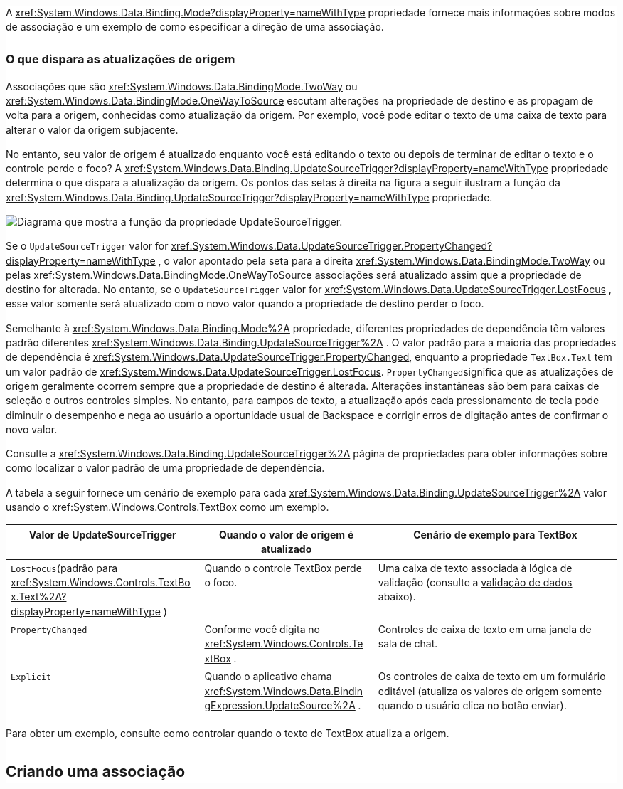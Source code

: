 A <xref:System.Windows.Data.Binding.Mode?displayProperty=nameWithType> propriedade fornece mais informações sobre modos de associação e um exemplo de como especificar a direção de uma associação.

### <a name="what-triggers-source-updates"></a>O que dispara as atualizações de origem

Associações que são <xref:System.Windows.Data.BindingMode.TwoWay> ou <xref:System.Windows.Data.BindingMode.OneWayToSource> escutam alterações na propriedade de destino e as propagam de volta para a origem, conhecidas como atualização da origem. Por exemplo, você pode editar o texto de uma caixa de texto para alterar o valor da origem subjacente.

No entanto, seu valor de origem é atualizado enquanto você está editando o texto ou depois de terminar de editar o texto e o controle perde o foco? A <xref:System.Windows.Data.Binding.UpdateSourceTrigger?displayProperty=nameWithType> propriedade determina o que dispara a atualização da origem. Os pontos das setas à direita na figura a seguir ilustram a função da <xref:System.Windows.Data.Binding.UpdateSourceTrigger?displayProperty=nameWithType> propriedade.

![Diagrama que mostra a função da propriedade UpdateSourceTrigger.](./media/data-binding-overview/data-binding-updatesource-trigger.png)

Se o `UpdateSourceTrigger` valor for <xref:System.Windows.Data.UpdateSourceTrigger.PropertyChanged?displayProperty=nameWithType> , o valor apontado pela seta para a direita <xref:System.Windows.Data.BindingMode.TwoWay> ou pelas <xref:System.Windows.Data.BindingMode.OneWayToSource> associações será atualizado assim que a propriedade de destino for alterada. No entanto, se o `UpdateSourceTrigger` valor for <xref:System.Windows.Data.UpdateSourceTrigger.LostFocus> , esse valor somente será atualizado com o novo valor quando a propriedade de destino perder o foco.

Semelhante à <xref:System.Windows.Data.Binding.Mode%2A> propriedade, diferentes propriedades de dependência têm valores padrão diferentes <xref:System.Windows.Data.Binding.UpdateSourceTrigger%2A> . O valor padrão para a maioria das propriedades de dependência é <xref:System.Windows.Data.UpdateSourceTrigger.PropertyChanged>, enquanto a propriedade `TextBox.Text` tem um valor padrão de <xref:System.Windows.Data.UpdateSourceTrigger.LostFocus>. `PropertyChanged`significa que as atualizações de origem geralmente ocorrem sempre que a propriedade de destino é alterada. Alterações instantâneas são bem para caixas de seleção e outros controles simples. No entanto, para campos de texto, a atualização após cada pressionamento de tecla pode diminuir o desempenho e nega ao usuário a oportunidade usual de Backspace e corrigir erros de digitação antes de confirmar o novo valor.

Consulte a <xref:System.Windows.Data.Binding.UpdateSourceTrigger%2A> página de propriedades para obter informações sobre como localizar o valor padrão de uma propriedade de dependência.

A tabela a seguir fornece um cenário de exemplo para cada <xref:System.Windows.Data.Binding.UpdateSourceTrigger%2A> valor usando o <xref:System.Windows.Controls.TextBox> como um exemplo.

| Valor de UpdateSourceTrigger | Quando o valor de origem é atualizado | Cenário de exemplo para TextBox |
| ------------------------- | ---------------------------------- | ---------------------------- |
| `LostFocus`(padrão para <xref:System.Windows.Controls.TextBox.Text%2A?displayProperty=nameWithType> ) | Quando o controle TextBox perde o foco. | Uma caixa de texto associada à lógica de validação (consulte a [validação de dados](#data-validation) abaixo). |
| `PropertyChanged` | Conforme você digita no <xref:System.Windows.Controls.TextBox> . | Controles de caixa de texto em uma janela de sala de chat. |
| `Explicit` | Quando o aplicativo chama <xref:System.Windows.Data.BindingExpression.UpdateSource%2A> . | Os controles de caixa de texto em um formulário editável (atualiza os valores de origem somente quando o usuário clica no botão enviar). |

Para obter um exemplo, consulte [como controlar quando o texto de TextBox atualiza a origem](../../framework/wpf/data/how-to-control-when-the-textbox-text-updates-the-source.md).

## <a name="creating-a-binding"></a>Criando uma associação
